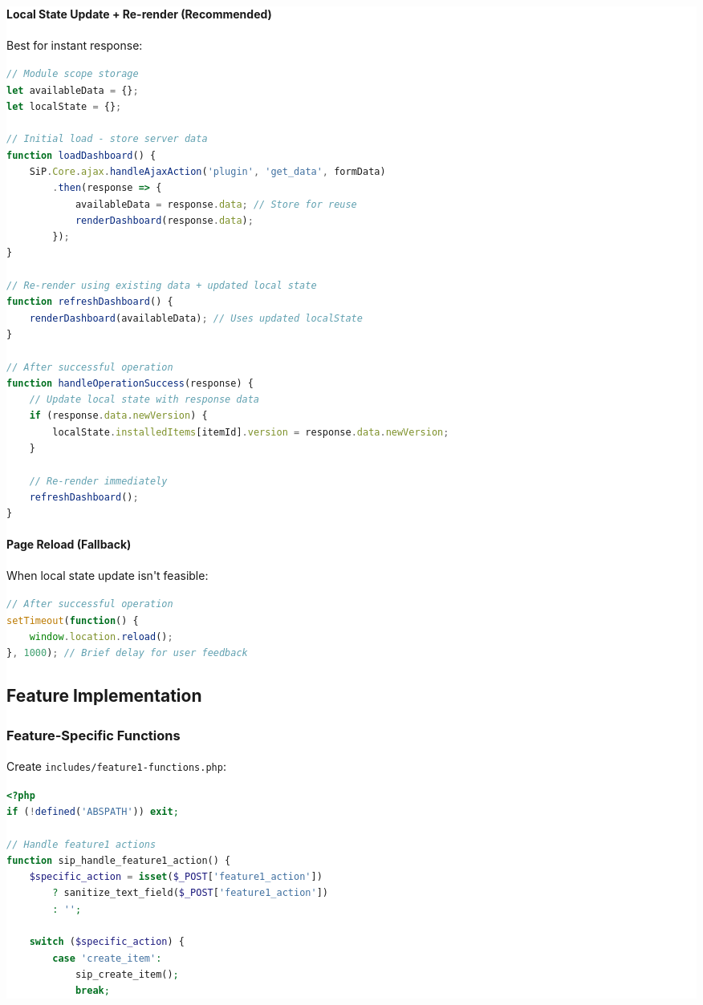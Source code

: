 #### Local State Update + Re-render (Recommended)

Best for instant response:

```javascript
// Module scope storage
let availableData = {};
let localState = {};

// Initial load - store server data
function loadDashboard() {
    SiP.Core.ajax.handleAjaxAction('plugin', 'get_data', formData)
        .then(response => {
            availableData = response.data; // Store for reuse
            renderDashboard(response.data);
        });
}

// Re-render using existing data + updated local state
function refreshDashboard() {
    renderDashboard(availableData); // Uses updated localState
}

// After successful operation
function handleOperationSuccess(response) {
    // Update local state with response data
    if (response.data.newVersion) {
        localState.installedItems[itemId].version = response.data.newVersion;
    }
    
    // Re-render immediately
    refreshDashboard();
}
```

#### Page Reload (Fallback)

When local state update isn't feasible:

```javascript
// After successful operation
setTimeout(function() {
    window.location.reload();
}, 1000); // Brief delay for user feedback
```

## Feature Implementation

### Feature-Specific Functions

Create `includes/feature1-functions.php`:

```php
<?php
if (!defined('ABSPATH')) exit;

// Handle feature1 actions
function sip_handle_feature1_action() {
    $specific_action = isset($_POST['feature1_action']) 
        ? sanitize_text_field($_POST['feature1_action']) 
        : '';
    
    switch ($specific_action) {
        case 'create_item':
            sip_create_item();
            break;
```
